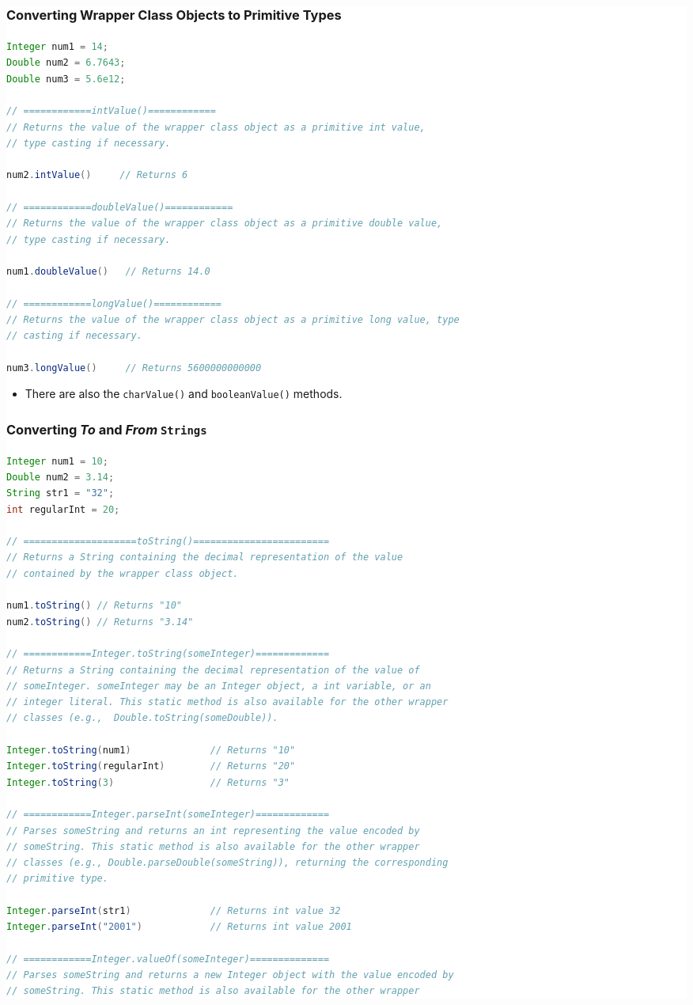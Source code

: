 ### Converting Wrapper Class Objects to Primitive Types

```java
Integer num1 = 14;
Double num2 = 6.7643;
Double num3 = 5.6e12;

// ============intValue()============
// Returns the value of the wrapper class object as a primitive int value, 
// type casting if necessary.

num2.intValue()     // Returns 6

// ============doubleValue()============
// Returns the value of the wrapper class object as a primitive double value, 
// type casting if necessary.

num1.doubleValue()   // Returns 14.0

// ============longValue()============
// Returns the value of the wrapper class object as a primitive long value, type 
// casting if necessary.

num3.longValue()     // Returns 5600000000000
```

- There are also the `charValue()` and `booleanValue()` methods.

### Converting _To_ and _From_ `Strings`

```java
Integer num1 = 10;
Double num2 = 3.14;
String str1 = "32";
int regularInt = 20;

// ====================toString()========================
// Returns a String containing the decimal representation of the value 
// contained by the wrapper class object.

num1.toString() // Returns "10"
num2.toString() // Returns "3.14"

// ============Integer.toString(someInteger)=============
// Returns a String containing the decimal representation of the value of 
// someInteger. someInteger may be an Integer object, a int variable, or an 
// integer literal. This static method is also available for the other wrapper 
// classes (e.g.,  Double.toString(someDouble)).

Integer.toString(num1)              // Returns "10"
Integer.toString(regularInt)        // Returns "20"
Integer.toString(3)                 // Returns "3"

// ============Integer.parseInt(someInteger)=============
// Parses someString and returns an int representing the value encoded by 
// someString. This static method is also available for the other wrapper 
// classes (e.g., Double.parseDouble(someString)), returning the corresponding 
// primitive type.

Integer.parseInt(str1)              // Returns int value 32
Integer.parseInt("2001")            // Returns int value 2001

// ============Integer.valueOf(someInteger)==============
// Parses someString and returns a new Integer object with the value encoded by 
// someString. This static method is also available for the other wrapper 
```